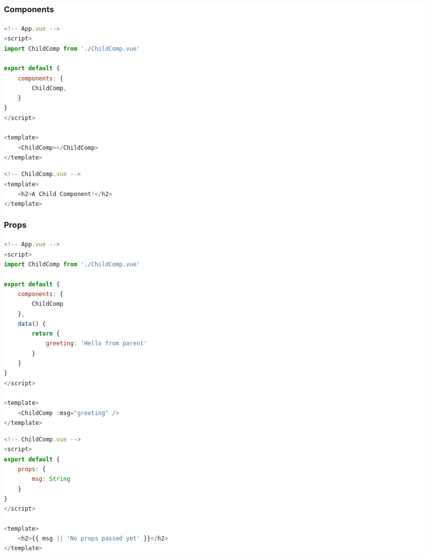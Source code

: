 ### Components

```js
<!-- App.vue -->
<script>
import ChildComp from './ChildComp.vue'

export default {
    components: {
        ChildComp,
    }
}
</script>
    
<template>
    <ChildComp></ChildComp>
</template>
```

```js
<!-- ChildComp.vue -->
<template>
    <h2>A Child Component!</h2>
</template>
```

### Props

```js
<!-- App.vue -->
<script>
import ChildComp from './ChildComp.vue'

export default {
    components: {
        ChildComp
    },
    data() {
        return {
            greeting: 'Hello from parent'
        }
    }
}
</script>
    
<template>
    <ChildComp :msg="greeting" />
</template>
```

```js
<!-- ChildComp.vue -->
<script>
export default {
    props: {
        msg: String
    }
}
</script>
    
<template>
    <h2>{{ msg || 'No props passed yet' }}</h2>
</template>
```
